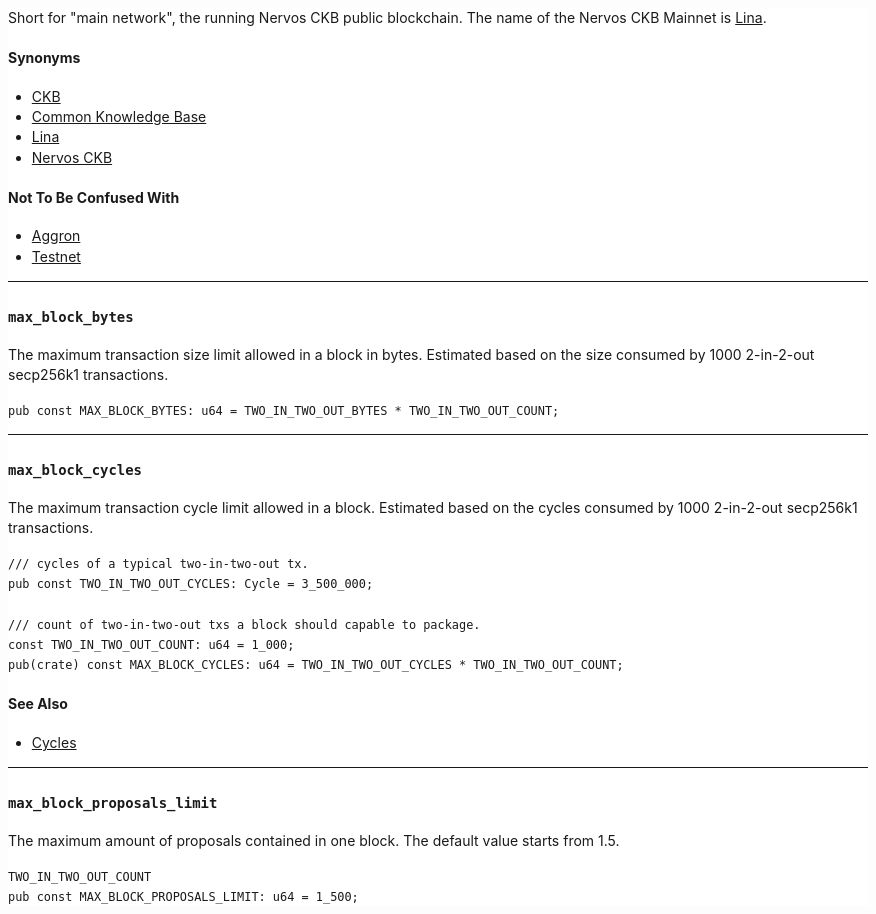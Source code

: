 Short for "main network", the running Nervos CKB public blockchain. The name of the Nervos CKB Mainnet is [Lina](#lina).

#### Synonyms

- [CKB](#ckb)
- [Common Knowledge Base](#common-knowledge-base)
- [Lina](#lina)
- [Nervos CKB](#nervos-ckb)

#### Not To Be Confused With

- [Aggron](#aggron)
- [Testnet](#testnet)

---

### `max_block_bytes`

The maximum transaction size limit allowed in a block in bytes. Estimated based on the size consumed by 1000 2-in-2-out secp256k1 transactions.

```
pub const MAX_BLOCK_BYTES: u64 = TWO_IN_TWO_OUT_BYTES * TWO_IN_TWO_OUT_COUNT;
```

---

### `max_block_cycles`

The maximum transaction cycle limit allowed in a block. Estimated based on the cycles consumed by 1000 2-in-2-out secp256k1 transactions.

```
/// cycles of a typical two-in-two-out tx.
pub const TWO_IN_TWO_OUT_CYCLES: Cycle = 3_500_000;

/// count of two-in-two-out txs a block should capable to package.
const TWO_IN_TWO_OUT_COUNT: u64 = 1_000;
pub(crate) const MAX_BLOCK_CYCLES: u64 = TWO_IN_TWO_OUT_CYCLES * TWO_IN_TWO_OUT_COUNT;
```

#### See Also

- [Cycles](#cycles)

---

### `max_block_proposals_limit`

The maximum amount of proposals contained in one block. The default value starts from 1.5.

```
TWO_IN_TWO_OUT_COUNT
pub const MAX_BLOCK_PROPOSALS_LIMIT: u64 = 1_500;
```
